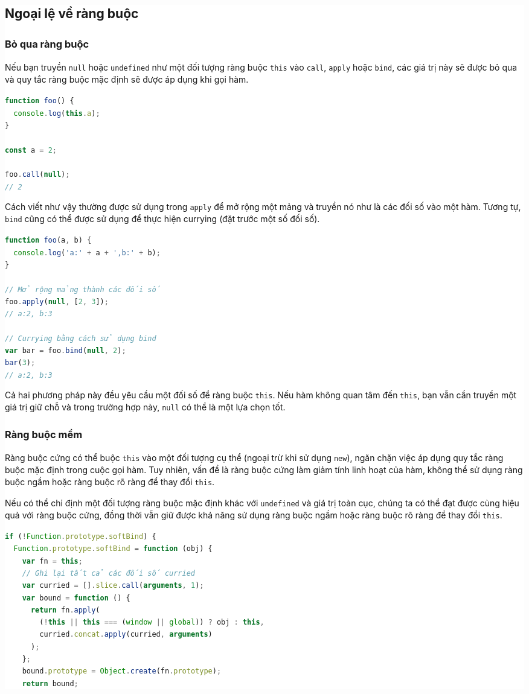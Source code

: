 
## Ngoại lệ về ràng buộc

### Bỏ qua ràng buộc

Nếu bạn truyền `null` hoặc `undefined` như một đối tượng ràng buộc `this` vào `call`, `apply` hoặc `bind`, các giá trị này sẽ được bỏ qua và quy tắc ràng buộc mặc định sẽ được áp dụng khi gọi hàm.

```js
function foo() {
  console.log(this.a);
}

const a = 2;

foo.call(null);
// 2
```

Cách viết như vậy thường được sử dụng trong `apply` để mở rộng một mảng và truyền nó như là các đối số vào một hàm. Tương tự, `bind` cũng có thể được sử dụng để thực hiện currying (đặt trước một số đối số).

```js
function foo(a, b) {
  console.log('a:' + a + ',b:' + b);
}

// Mở rộng mảng thành các đối số
foo.apply(null, [2, 3]);
// a:2, b:3

// Currying bằng cách sử dụng bind
var bar = foo.bind(null, 2);
bar(3);
// a:2, b:3
```

Cả hai phương pháp này đều yêu cầu một đối số để ràng buộc `this`. Nếu hàm không quan tâm đến `this`, bạn vẫn cần truyền một giá trị giữ chỗ và trong trường hợp này, `null` có thể là một lựa chọn tốt.

### Ràng buộc mềm

Ràng buộc cứng có thể buộc `this` vào một đối tượng cụ thể (ngoại trừ khi sử dụng `new`), ngăn chặn việc áp dụng quy tắc ràng buộc mặc định trong cuộc gọi hàm. Tuy nhiên, vấn đề là ràng buộc cứng làm giảm tính linh hoạt của hàm, không thể sử dụng ràng buộc ngầm hoặc ràng buộc rõ ràng để thay đổi `this`.

Nếu có thể chỉ định một đối tượng ràng buộc mặc định khác với `undefined` và giá trị toàn cục, chúng ta có thể đạt được cùng hiệu quả với ràng buộc cứng, đồng thời vẫn giữ được khả năng sử dụng ràng buộc ngầm hoặc ràng buộc rõ ràng để thay đổi `this`.

```js
if (!Function.prototype.softBind) {
  Function.prototype.softBind = function (obj) {
    var fn = this;
    // Ghi lại tất cả các đối số curried
    var curried = [].slice.call(arguments, 1);
    var bound = function () {
      return fn.apply(
        (!this || this === (window || global)) ? obj : this,
        curried.concat.apply(curried, arguments)
      );
    };
    bound.prototype = Object.create(fn.prototype);
    return bound;
```